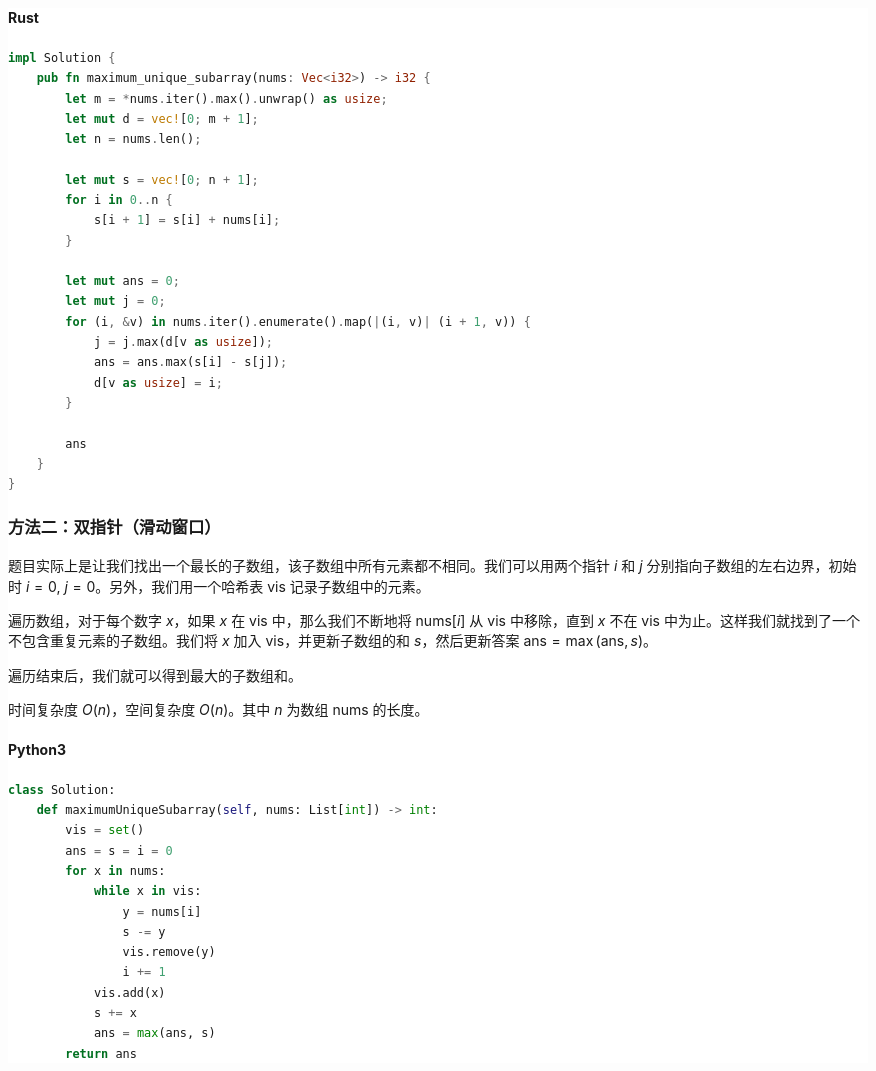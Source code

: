 #### Rust

```rust
impl Solution {
    pub fn maximum_unique_subarray(nums: Vec<i32>) -> i32 {
        let m = *nums.iter().max().unwrap() as usize;
        let mut d = vec![0; m + 1];
        let n = nums.len();

        let mut s = vec![0; n + 1];
        for i in 0..n {
            s[i + 1] = s[i] + nums[i];
        }

        let mut ans = 0;
        let mut j = 0;
        for (i, &v) in nums.iter().enumerate().map(|(i, v)| (i + 1, v)) {
            j = j.max(d[v as usize]);
            ans = ans.max(s[i] - s[j]);
            d[v as usize] = i;
        }

        ans
    }
}
```







### 方法二：双指针（滑动窗口）

题目实际上是让我们找出一个最长的子数组，该子数组中所有元素都不相同。我们可以用两个指针 $i$ 和 $j$ 分别指向子数组的左右边界，初始时 $i = 0$, $j = 0$。另外，我们用一个哈希表 $\text{vis}$ 记录子数组中的元素。

遍历数组，对于每个数字 $x$，如果 $x$ 在 $\text{vis}$ 中，那么我们不断地将 $\text{nums}[i]$ 从 $\text{vis}$ 中移除，直到 $x$ 不在 $\text{vis}$ 中为止。这样我们就找到了一个不包含重复元素的子数组。我们将 $x$ 加入 $\text{vis}$，并更新子数组的和 $s$，然后更新答案 $\text{ans} = \max(\text{ans}, s)$。

遍历结束后，我们就可以得到最大的子数组和。

时间复杂度 $O(n)$，空间复杂度 $O(n)$。其中 $n$ 为数组 $\text{nums}$ 的长度。



#### Python3

```python
class Solution:
    def maximumUniqueSubarray(self, nums: List[int]) -> int:
        vis = set()
        ans = s = i = 0
        for x in nums:
            while x in vis:
                y = nums[i]
                s -= y
                vis.remove(y)
                i += 1
            vis.add(x)
            s += x
            ans = max(ans, s)
        return ans
```
